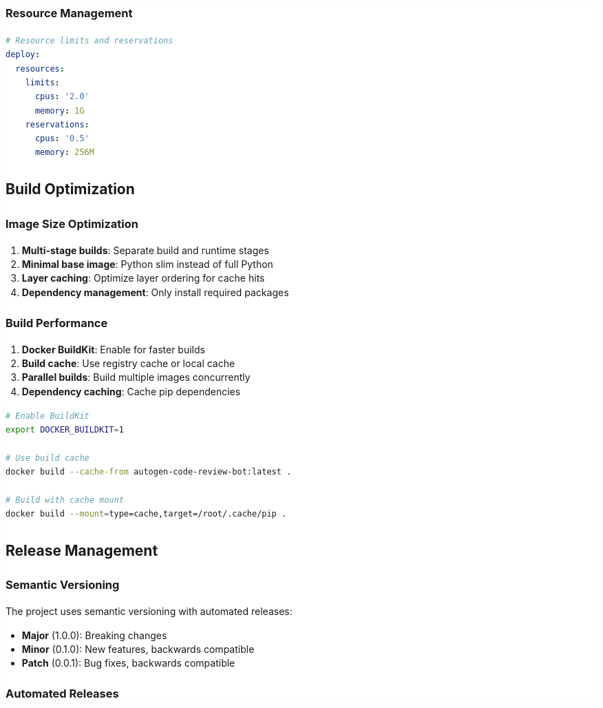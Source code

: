 ### Resource Management

```yaml
# Resource limits and reservations
deploy:
  resources:
    limits:
      cpus: '2.0'
      memory: 1G
    reservations:
      cpus: '0.5'  
      memory: 256M
```

## Build Optimization

### Image Size Optimization

1. **Multi-stage builds**: Separate build and runtime stages
2. **Minimal base image**: Python slim instead of full Python
3. **Layer caching**: Optimize layer ordering for cache hits
4. **Dependency management**: Only install required packages

### Build Performance

1. **Docker BuildKit**: Enable for faster builds
2. **Build cache**: Use registry cache or local cache
3. **Parallel builds**: Build multiple images concurrently
4. **Dependency caching**: Cache pip dependencies

```bash
# Enable BuildKit
export DOCKER_BUILDKIT=1

# Use build cache
docker build --cache-from autogen-code-review-bot:latest .

# Build with cache mount
docker build --mount=type=cache,target=/root/.cache/pip .
```

## Release Management

### Semantic Versioning

The project uses semantic versioning with automated releases:

- **Major** (1.0.0): Breaking changes
- **Minor** (0.1.0): New features, backwards compatible
- **Patch** (0.0.1): Bug fixes, backwards compatible

### Automated Releases
